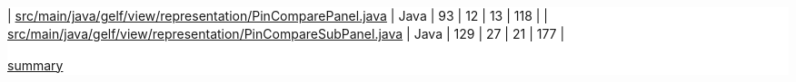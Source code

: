 | [src/main/java/gelf/view/representation/PinComparePanel.java](/src/main/java/gelf/view/representation/PinComparePanel.java) | Java | 93 | 12 | 13 | 118 |
| [src/main/java/gelf/view/representation/PinCompareSubPanel.java](/src/main/java/gelf/view/representation/PinCompareSubPanel.java) | Java | 129 | 27 | 21 | 177 |

[summary](results.md)